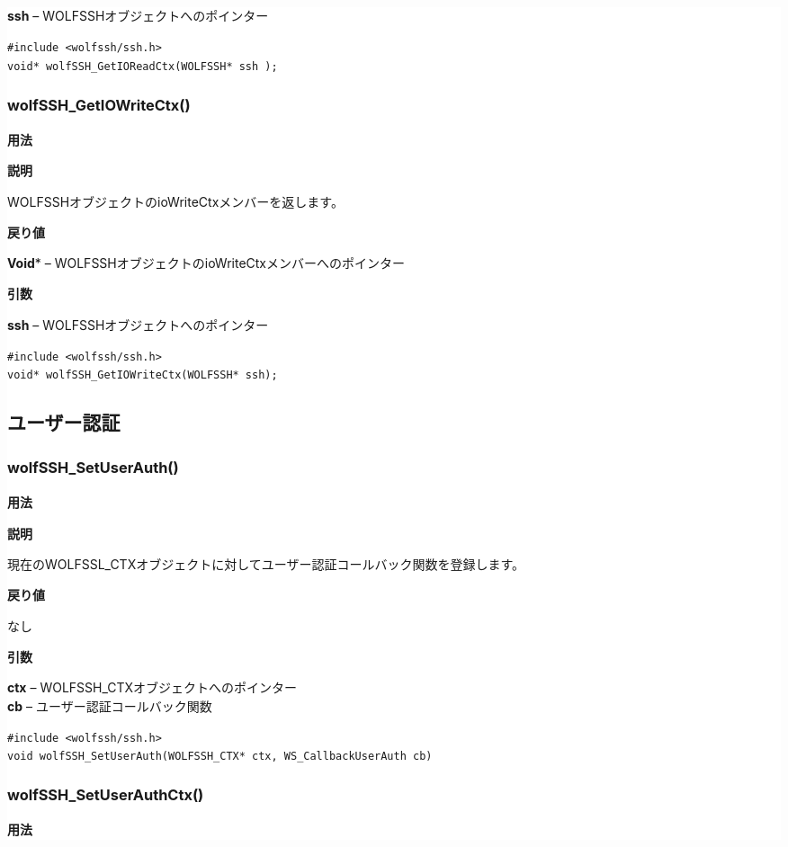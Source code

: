 **ssh** – WOLFSSHオブジェクトへのポインター

```
#include <wolfssh/ssh.h>
void* wolfSSH_GetIOReadCtx(WOLFSSH* ssh );
```

### wolfSSH_GetIOWriteCtx()


**用法**

**説明**

WOLFSSHオブジェクトのioWriteCtxメンバーを返します。


**戻り値**

**Void*** – WOLFSSHオブジェクトのioWriteCtxメンバーへのポインター

**引数**

**ssh** – WOLFSSHオブジェクトへのポインター

```
#include <wolfssh/ssh.h>
void* wolfSSH_GetIOWriteCtx(WOLFSSH* ssh);
```

##  ユーザー認証



### wolfSSH_SetUserAuth()


**用法**

**説明**


現在のWOLFSSL_CTXオブジェクトに対してユーザー認証コールバック関数を登録します。


**戻り値**

なし

**引数**

**ctx** – WOLFSSH_CTXオブジェクトへのポインター<br>
**cb** – ユーザー認証コールバック関数

```
#include <wolfssh/ssh.h>
void wolfSSH_SetUserAuth(WOLFSSH_CTX* ctx, WS_CallbackUserAuth cb)
```

### wolfSSH_SetUserAuthCtx()


**用法**
